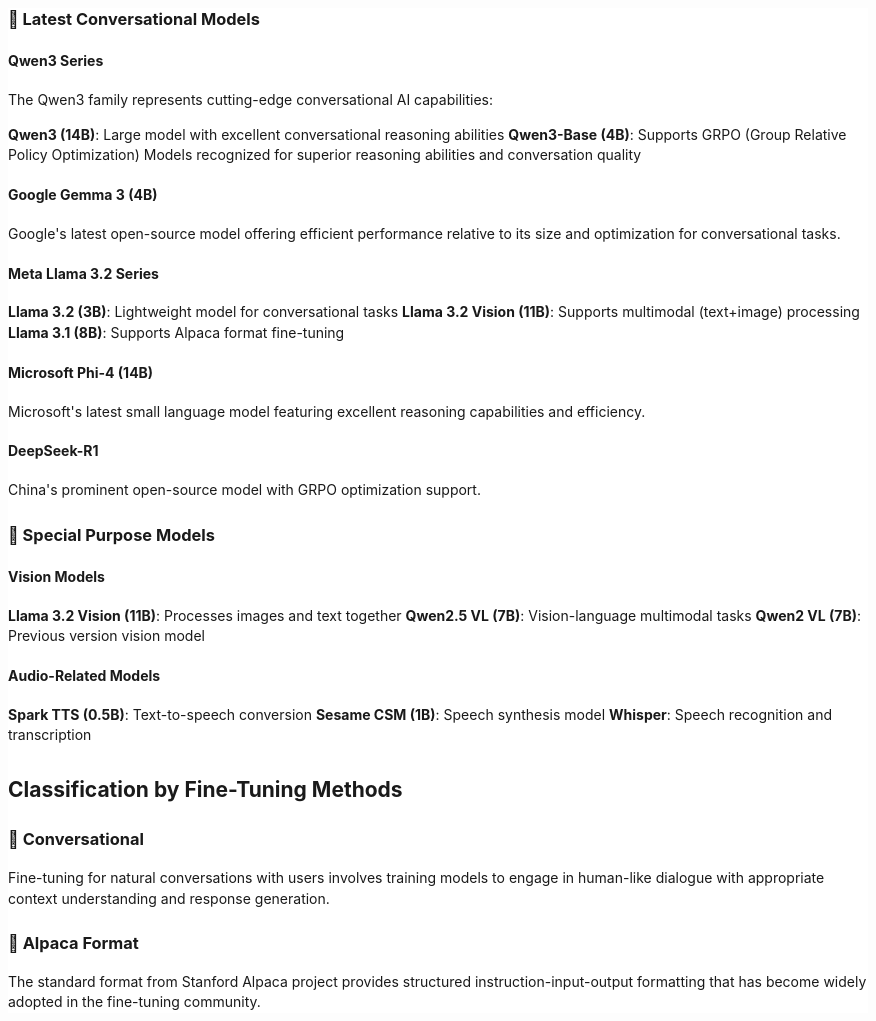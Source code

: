 ### 🤖 Latest Conversational Models

#### **Qwen3 Series**

The Qwen3 family represents cutting-edge conversational AI capabilities:

**Qwen3 (14B)**: Large model with excellent conversational reasoning abilities
**Qwen3-Base (4B)**: Supports GRPO (Group Relative Policy Optimization)
Models recognized for superior reasoning abilities and conversation quality

#### **Google Gemma 3 (4B)**

Google's latest open-source model offering efficient performance relative to its size and optimization for conversational tasks.

#### **Meta Llama 3.2 Series**

**Llama 3.2 (3B)**: Lightweight model for conversational tasks
**Llama 3.2 Vision (11B)**: Supports multimodal (text+image) processing
**Llama 3.1 (8B)**: Supports Alpaca format fine-tuning

#### **Microsoft Phi-4 (14B)**

Microsoft's latest small language model featuring excellent reasoning capabilities and efficiency.

#### **DeepSeek-R1**

China's prominent open-source model with GRPO optimization support.

### 🎨 Special Purpose Models

#### **Vision Models**

**Llama 3.2 Vision (11B)**: Processes images and text together
**Qwen2.5 VL (7B)**: Vision-language multimodal tasks
**Qwen2 VL (7B)**: Previous version vision model

#### **Audio-Related Models**

**Spark TTS (0.5B)**: Text-to-speech conversion
**Sesame CSM (1B)**: Speech synthesis model
**Whisper**: Speech recognition and transcription

## Classification by Fine-Tuning Methods

### 📝 **Conversational**

Fine-tuning for natural conversations with users involves training models to engage in human-like dialogue with appropriate context understanding and response generation.

### 🦙 **Alpaca Format**

The standard format from Stanford Alpaca project provides structured instruction-input-output formatting that has become widely adopted in the fine-tuning community.
